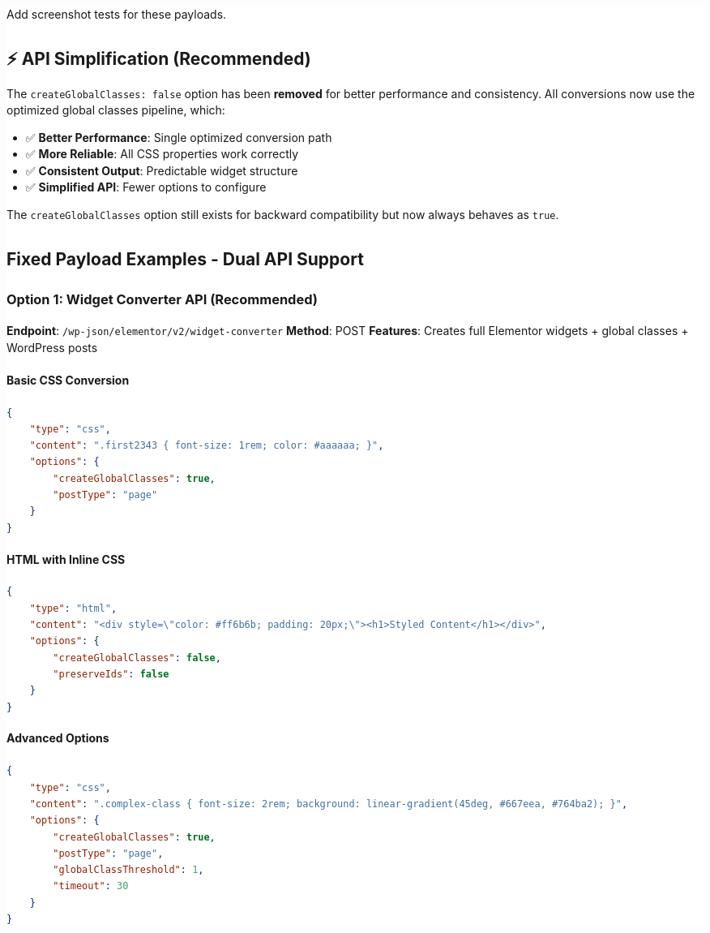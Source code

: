 Add screenshot tests for these payloads.

## ⚡ **API Simplification (Recommended)**

The `createGlobalClasses: false` option has been **removed** for better performance and consistency. All conversions now use the optimized global classes pipeline, which:

- ✅ **Better Performance**: Single optimized conversion path
- ✅ **More Reliable**: All CSS properties work correctly  
- ✅ **Consistent Output**: Predictable widget structure
- ✅ **Simplified API**: Fewer options to configure

The `createGlobalClasses` option still exists for backward compatibility but now always behaves as `true`.

## Fixed Payload Examples - Dual API Support

### Option 1: Widget Converter API (Recommended)
**Endpoint**: `/wp-json/elementor/v2/widget-converter`
**Method**: POST
**Features**: Creates full Elementor widgets + global classes + WordPress posts

#### Basic CSS Conversion
```json
{
    "type": "css",
    "content": ".first2343 { font-size: 1rem; color: #aaaaaa; }",
    "options": {
        "createGlobalClasses": true,
        "postType": "page"
    }
}
```

#### HTML with Inline CSS
```json
{
    "type": "html",
    "content": "<div style=\"color: #ff6b6b; padding: 20px;\"><h1>Styled Content</h1></div>",
    "options": {
        "createGlobalClasses": false,
        "preserveIds": false
    }
}
```

#### Advanced Options
```json
{
    "type": "css",
    "content": ".complex-class { font-size: 2rem; background: linear-gradient(45deg, #667eea, #764ba2); }",
    "options": {
        "createGlobalClasses": true,
        "postType": "page",
        "globalClassThreshold": 1,
        "timeout": 30
    }
}
```
